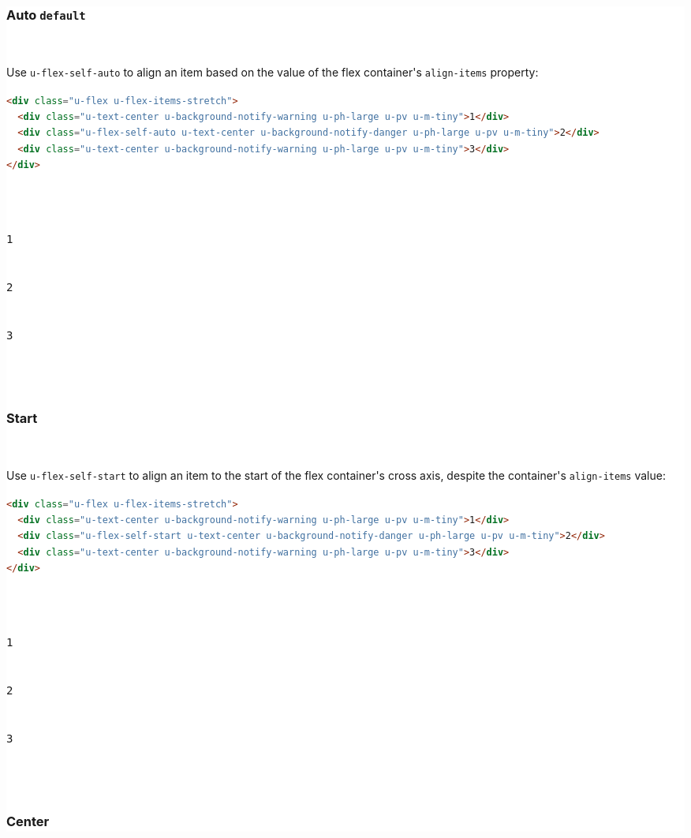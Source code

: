 ### Auto `default`

<br>

Use `u-flex-self-auto` to align an item based on the value of the flex
container's `align-items` property:


```html
<div class="u-flex u-flex-items-stretch">
  <div class="u-text-center u-background-notify-warning u-ph-large u-pv u-m-tiny">1</div>
  <div class="u-flex-self-auto u-text-center u-background-notify-danger u-ph-large u-pv u-m-tiny">2</div>
  <div class="u-text-center u-background-notify-warning u-ph-large u-pv u-m-tiny">3</div>
</div>
```


<pre>
  <div class="demo u-flex u-flex-items-stretch demo--fixed-height">
    <div class="u-text-center u-background-notify-warning u-ph-large u-pv u-m-tiny">1</div>
    <div class="u-flex-self-auto u-text-center u-background-notify-danger u-ph-large u-pv u-m-tiny">2</div>
    <div class="u-text-center u-background-notify-warning u-ph-large u-pv u-m-tiny">3</div>
  </div>
</pre>

### Start

<br>

Use `u-flex-self-start` to align an item to the start of the flex container's
cross axis, despite the container's `align-items` value:


```html
<div class="u-flex u-flex-items-stretch">
  <div class="u-text-center u-background-notify-warning u-ph-large u-pv u-m-tiny">1</div>
  <div class="u-flex-self-start u-text-center u-background-notify-danger u-ph-large u-pv u-m-tiny">2</div>
  <div class="u-text-center u-background-notify-warning u-ph-large u-pv u-m-tiny">3</div>
</div>
```


<pre>
  <div class="demo u-flex u-flex-items-stretch demo--fixed-height">
    <div class="u-text-center u-background-notify-warning u-ph-large u-pv u-m-tiny">1</div>
    <div class="u-flex-self-start u-text-center u-background-notify-danger u-ph-large u-pv u-m-tiny">2</div>
    <div class="u-text-center u-background-notify-warning u-ph-large u-pv u-m-tiny">3</div>
  </div>
</pre>

### Center
